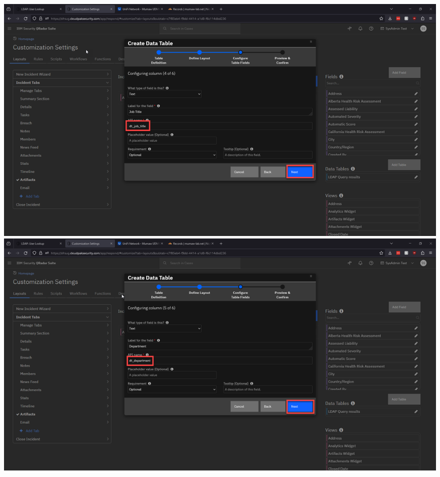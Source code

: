  ![Tech Bootcamp Lab Infrastructure](images/create-table-column-field-4.png)
 ![Tech Bootcamp Lab Infrastructure](images/create-table-column-field-5.png)